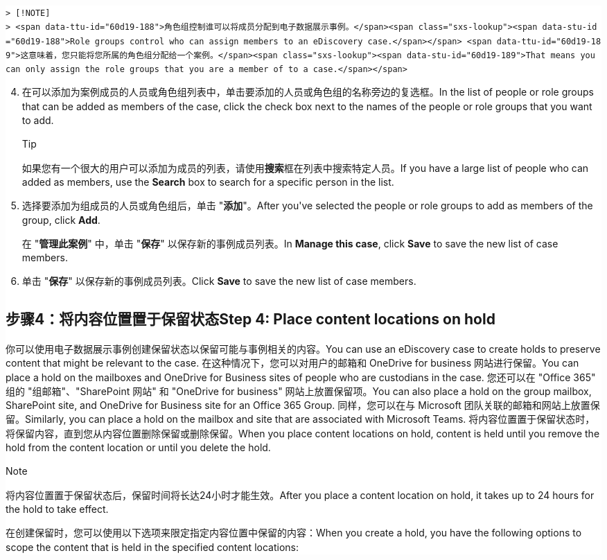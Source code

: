     > [!NOTE]
    > <span data-ttu-id="60d19-188">角色组控制谁可以将成员分配到电子数据展示事例。</span><span class="sxs-lookup"><span data-stu-id="60d19-188">Role groups control who can assign members to an eDiscovery case.</span></span> <span data-ttu-id="60d19-189">这意味着，您只能将您所属的角色组分配给一个案例。</span><span class="sxs-lookup"><span data-stu-id="60d19-189">That means you can only assign the role groups that you are a member of to a case.</span></span>
    
4. <span data-ttu-id="60d19-190">在可以添加为案例成员的人员或角色组列表中，单击要添加的人员或角色组的名称旁边的复选框。</span><span class="sxs-lookup"><span data-stu-id="60d19-190">In the list of people or role groups that can be added as members of the case, click the check box next to the names of the people or role groups that you want to add.</span></span>
    
    > [!TIP]
    > <span data-ttu-id="60d19-191">如果您有一个很大的用户可以添加为成员的列表，请使用**搜索**框在列表中搜索特定人员。</span><span class="sxs-lookup"><span data-stu-id="60d19-191">If you have a large list of people who can added as members, use the **Search** box to search for a specific person in the list.</span></span> 
  
5. <span data-ttu-id="60d19-192">选择要添加为组成员的人员或角色组后，单击 "**添加**"。</span><span class="sxs-lookup"><span data-stu-id="60d19-192">After you've selected the people or role groups to add as members of the group, click **Add**.</span></span>
    
    <span data-ttu-id="60d19-193">在 "**管理此案例**" 中，单击 "**保存**" 以保存新的事例成员列表。</span><span class="sxs-lookup"><span data-stu-id="60d19-193">In **Manage this case**, click **Save** to save the new list of case members.</span></span> 
    
6. <span data-ttu-id="60d19-194">单击 "**保存**" 以保存新的事例成员列表。</span><span class="sxs-lookup"><span data-stu-id="60d19-194">Click **Save** to save the new list of case members.</span></span> 
  
## <a name="step-4-place-content-locations-on-hold"></a><span data-ttu-id="60d19-195">步骤4：将内容位置置于保留状态</span><span class="sxs-lookup"><span data-stu-id="60d19-195">Step 4: Place content locations on hold</span></span>

<span data-ttu-id="60d19-196">你可以使用电子数据展示事例创建保留状态以保留可能与事例相关的内容。</span><span class="sxs-lookup"><span data-stu-id="60d19-196">You can use an eDiscovery case to create holds to preserve content that might be relevant to the case.</span></span> <span data-ttu-id="60d19-197">在这种情况下，您可以对用户的邮箱和 OneDrive for business 网站进行保留。</span><span class="sxs-lookup"><span data-stu-id="60d19-197">You can place a hold on the mailboxes and OneDrive for Business sites of people who are custodians in the case.</span></span> <span data-ttu-id="60d19-198">您还可以在 "Office 365" 组的 "组邮箱"、"SharePoint 网站" 和 "OneDrive for business" 网站上放置保留项。</span><span class="sxs-lookup"><span data-stu-id="60d19-198">You can also place a hold on the group mailbox, SharePoint site, and OneDrive for Business site for an Office 365 Group.</span></span> <span data-ttu-id="60d19-199">同样，您可以在与 Microsoft 团队关联的邮箱和网站上放置保留。</span><span class="sxs-lookup"><span data-stu-id="60d19-199">Similarly, you can place a hold on the mailbox and site that are associated with Microsoft Teams.</span></span> <span data-ttu-id="60d19-200">将内容位置置于保留状态时，将保留内容，直到您从内容位置删除保留或删除保留。</span><span class="sxs-lookup"><span data-stu-id="60d19-200">When you place content locations on hold, content is held until you remove the hold from the content location or until you delete the hold.</span></span>

> [!NOTE]
> <span data-ttu-id="60d19-201">将内容位置置于保留状态后，保留时间将长达24小时才能生效。</span><span class="sxs-lookup"><span data-stu-id="60d19-201">After you place a content location on hold, it takes up to 24 hours for the hold to take effect.</span></span> 
>   
<span data-ttu-id="60d19-202">在创建保留时，您可以使用以下选项来限定指定内容位置中保留的内容：</span><span class="sxs-lookup"><span data-stu-id="60d19-202">When you create a hold, you have the following options to scope the content that is held in the specified content locations:</span></span>
  
